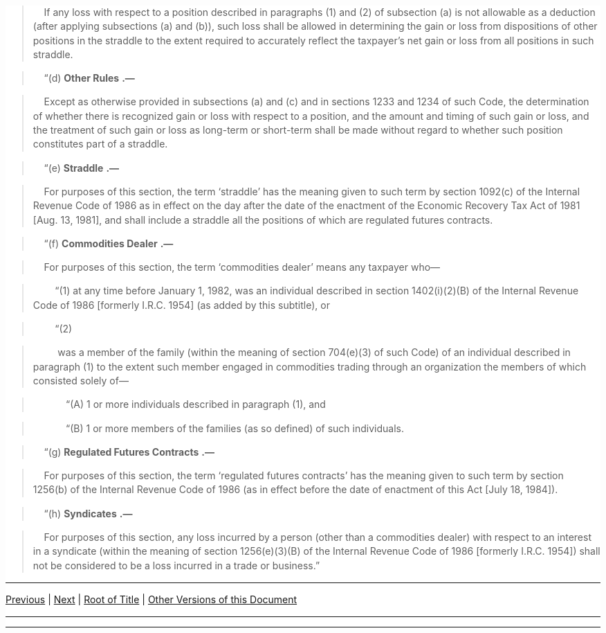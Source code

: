 >     If any loss with respect to a position described in paragraphs (1) and (2) of subsection (a) is not allowable as a deduction (after applying subsections (a) and (b)), such loss shall be allowed in determining the gain or loss from dispositions of other positions in the straddle to the extent required to accurately reflect the taxpayer’s net gain or loss from all positions in such straddle.

>     “(d)  __Other Rules__  __.—__ 

>     Except as otherwise provided in subsections (a) and (c) and in sections 1233 and 1234 of such Code, the determination of whether there is recognized gain or loss with respect to a position, and the amount and timing of such gain or loss, and the treatment of such gain or loss as long-term or short-term shall be made without regard to whether such position constitutes part of a straddle.

>     “(e)  __Straddle__  __.—__ 

>     For purposes of this section, the term ‘straddle’ has the meaning given to such term by section 1092(c) of the Internal Revenue Code of 1986 as in effect on the day after the date of the enactment of the Economic Recovery Tax Act of 1981 \[Aug. 13, 1981\], and shall include a straddle all the positions of which are regulated futures contracts.

>     “(f)  __Commodities Dealer__  __.—__ 

>     For purposes of this section, the term ‘commodities dealer’ means any taxpayer who—

>         “(1) at any time before January 1, 1982, was an individual described in section 1402(i)(2)(B) of the Internal Revenue Code of 1986 \[formerly I.R.C. 1954\] (as added by this subtitle), or

>         “(2)

>          was a member of the family (within the meaning of section 704(e)(3) of such Code) of an individual described in paragraph (1) to the extent such member engaged in commodities trading through an organization the members of which consisted solely of—

>             “(A) 1 or more individuals described in paragraph (1), and

>             “(B) 1 or more members of the families (as so defined) of such individuals.

>     “(g)  __Regulated Futures Contracts__  __.—__ 

>     For purposes of this section, the term ‘regulated futures contracts’ has the meaning given to such term by section 1256(b) of the Internal Revenue Code of 1986 (as in effect before the date of enactment of this Act \[July 18, 1984\]).

>     “(h)  __Syndicates__  __.—__ 

>     For purposes of this section, any loss incurred by a person (other than a commodities dealer) with respect to an interest in a syndicate (within the meaning of section 1256(e)(3)(B) of the Internal Revenue Code of 1986 \[formerly I.R.C. 1954\]) shall not be considered to be a loss incurred in a trade or business.”

----------

[Previous](./../../../../../../..//us/usc/t26/stA/ch1/schO/ptVII/m__us_usc_t26_s1091.md) | [Next](./../../../../../../..//us/usc/t26/stA/ch1/schO/ptVIII/m__us_usc_t26_stA_ch1_schO_ptVIII.md) | [Root of Title](./../../../../../../../) | [Other Versions of this Document](https://publicdocs.github.io/go/links?ns=uslm&ref=%2Fus%2Fusc%2Ft26%2Fs1092)

----------
----------


[/us/pl/97/34/s501/a]: https://publicdocs.github.io/go/links?ns=uslm&ref=%2Fus%2Fpl%2F97%2F34%2Fs501%2Fa
[/us/stat/95/323]: https://publicdocs.github.io/go/links?ns=uslm&ref=%2Fus%2Fstat%2F95%2F323
[/us/pl/97/448/s105/a/1/A]: https://publicdocs.github.io/go/links?ns=uslm&ref=%2Fus%2Fpl%2F97%2F448%2Fs105%2Fa%2F1%2FA
[/us/stat/96/2384]: https://publicdocs.github.io/go/links?ns=uslm&ref=%2Fus%2Fstat%2F96%2F2384
[/us/pl/98/369]: https://publicdocs.github.io/go/links?ns=uslm&ref=%2Fus%2Fpl%2F98%2F369
[/us/stat/98/616-619]: https://publicdocs.github.io/go/links?ns=uslm&ref=%2Fus%2Fstat%2F98%2F616-619
[/us/pl/99/514/s331/a]: https://publicdocs.github.io/go/links?ns=uslm&ref=%2Fus%2Fpl%2F99%2F514%2Fs331%2Fa
[/us/stat/100/2220]: https://publicdocs.github.io/go/links?ns=uslm&ref=%2Fus%2Fstat%2F100%2F2220
[/us/pl/100/647/s6130/c]: https://publicdocs.github.io/go/links?ns=uslm&ref=%2Fus%2Fpl%2F100%2F647%2Fs6130%2Fc
[/us/stat/102/3719]: https://publicdocs.github.io/go/links?ns=uslm&ref=%2Fus%2Fstat%2F102%2F3719
[/us/pl/105/34/s1271/b/9]: https://publicdocs.github.io/go/links?ns=uslm&ref=%2Fus%2Fpl%2F105%2F34%2Fs1271%2Fb%2F9
[/us/stat/111/1037]: https://publicdocs.github.io/go/links?ns=uslm&ref=%2Fus%2Fstat%2F111%2F1037
[/us/pl/106/170/s532/c/1/F]: https://publicdocs.github.io/go/links?ns=uslm&ref=%2Fus%2Fpl%2F106%2F170%2Fs532%2Fc%2F1%2FF
[/us/stat/113/1930]: https://publicdocs.github.io/go/links?ns=uslm&ref=%2Fus%2Fstat%2F113%2F1930
[/us/pl/106/554/s1/a/7]: https://publicdocs.github.io/go/links?ns=uslm&ref=%2Fus%2Fpl%2F106%2F554%2Fs1%2Fa%2F7
[/us/stat/114/2763]: https://publicdocs.github.io/go/links?ns=uslm&ref=%2Fus%2Fstat%2F114%2F2763
[/us/pl/108/357/s888/a]: https://publicdocs.github.io/go/links?ns=uslm&ref=%2Fus%2Fpl%2F108%2F357%2Fs888%2Fa
[/us/stat/118/1642]: https://publicdocs.github.io/go/links?ns=uslm&ref=%2Fus%2Fstat%2F118%2F1642
[/us/pl/109/135/s403/ii]: https://publicdocs.github.io/go/links?ns=uslm&ref=%2Fus%2Fpl%2F109%2F135%2Fs403%2Fii
[/us/stat/119/2632]: https://publicdocs.github.io/go/links?ns=uslm&ref=%2Fus%2Fstat%2F119%2F2632
[/us/pl/110/172/s7/d]: https://publicdocs.github.io/go/links?ns=uslm&ref=%2Fus%2Fpl%2F110%2F172%2Fs7%2Fd
[/us/stat/121/2482]: https://publicdocs.github.io/go/links?ns=uslm&ref=%2Fus%2Fstat%2F121%2F2482
[/us/usc/t26/s246/c/3]: https://publicdocs.github.io/go/links?ns=uslm&ref=%2Fus%2Fusc%2Ft26%2Fs246%2Fc%2F3
[/us/pl/105/34/s1015/b/2]: https://publicdocs.github.io/go/links?ns=uslm&ref=%2Fus%2Fpl%2F105%2F34%2Fs1015%2Fb%2F2
[/us/stat/111/922]: https://publicdocs.github.io/go/links?ns=uslm&ref=%2Fus%2Fstat%2F111%2F922
[/us/pl/110/172/s7/d/2/B/i]: https://publicdocs.github.io/go/links?ns=uslm&ref=%2Fus%2Fpl%2F110%2F172%2Fs7%2Fd%2F2%2FB%2Fi
[/us/pl/110/172/s7/d/2/B/ii]: https://publicdocs.github.io/go/links?ns=uslm&ref=%2Fus%2Fpl%2F110%2F172%2Fs7%2Fd%2F2%2FB%2Fii
[/us/pl/110/172/s7/d/1]: https://publicdocs.github.io/go/links?ns=uslm&ref=%2Fus%2Fpl%2F110%2F172%2Fs7%2Fd%2F1
[/us/pl/110/172/s7/d/1]: https://publicdocs.github.io/go/links?ns=uslm&ref=%2Fus%2Fpl%2F110%2F172%2Fs7%2Fd%2F1
[/us/pl/110/172/s7/d/2/A]: https://publicdocs.github.io/go/links?ns=uslm&ref=%2Fus%2Fpl%2F110%2F172%2Fs7%2Fd%2F2%2FA
[/us/pl/110/172/s7/d/3]: https://publicdocs.github.io/go/links?ns=uslm&ref=%2Fus%2Fpl%2F110%2F172%2Fs7%2Fd%2F3
[/us/pl/110/172/s7/d/2/C]: https://publicdocs.github.io/go/links?ns=uslm&ref=%2Fus%2Fpl%2F110%2F172%2Fs7%2Fd%2F2%2FC
[/us/pl/109/135]: https://publicdocs.github.io/go/links?ns=uslm&ref=%2Fus%2Fpl%2F109%2F135
[/us/pl/108/357/s888/a/1]: https://publicdocs.github.io/go/links?ns=uslm&ref=%2Fus%2Fpl%2F108%2F357%2Fs888%2Fa%2F1
[/us/pl/108/357/s888/a/2/B]: https://publicdocs.github.io/go/links?ns=uslm&ref=%2Fus%2Fpl%2F108%2F357%2Fs888%2Fa%2F2%2FB
[/us/pl/108/357/s888/a/2/A]: https://publicdocs.github.io/go/links?ns=uslm&ref=%2Fus%2Fpl%2F108%2F357%2Fs888%2Fa%2F2%2FA
[/us/pl/108/357/s888/a/3]: https://publicdocs.github.io/go/links?ns=uslm&ref=%2Fus%2Fpl%2F108%2F357%2Fs888%2Fa%2F3
[/us/pl/108/357/s888/a/4]: https://publicdocs.github.io/go/links?ns=uslm&ref=%2Fus%2Fpl%2F108%2F357%2Fs888%2Fa%2F4
[/us/pl/108/357/s888/c/1]: https://publicdocs.github.io/go/links?ns=uslm&ref=%2Fus%2Fpl%2F108%2F357%2Fs888%2Fc%2F1
[/us/pl/108/357/s888/b]: https://publicdocs.github.io/go/links?ns=uslm&ref=%2Fus%2Fpl%2F108%2F357%2Fs888%2Fb
[/us/pl/106/554]: https://publicdocs.github.io/go/links?ns=uslm&ref=%2Fus%2Fpl%2F106%2F554
[/us/pl/106/170]: https://publicdocs.github.io/go/links?ns=uslm&ref=%2Fus%2Fpl%2F106%2F170
[/us/pl/105/34]: https://publicdocs.github.io/go/links?ns=uslm&ref=%2Fus%2Fpl%2F105%2F34
[/us/pl/100/647]: https://publicdocs.github.io/go/links?ns=uslm&ref=%2Fus%2Fpl%2F100%2F647
[/us/pl/99/514/s331/a]: https://publicdocs.github.io/go/links?ns=uslm&ref=%2Fus%2Fpl%2F99%2F514%2Fs331%2Fa
[/us/pl/99/514/s1808/c]: https://publicdocs.github.io/go/links?ns=uslm&ref=%2Fus%2Fpl%2F99%2F514%2Fs1808%2Fc
[/us/pl/99/514/s1899A/66]: https://publicdocs.github.io/go/links?ns=uslm&ref=%2Fus%2Fpl%2F99%2F514%2Fs1899A%2F66
[/us/pl/98/369/s101/b/2]: https://publicdocs.github.io/go/links?ns=uslm&ref=%2Fus%2Fpl%2F98%2F369%2Fs101%2Fb%2F2
[/us/pl/98/369]: https://publicdocs.github.io/go/links?ns=uslm&ref=%2Fus%2Fpl%2F98%2F369
[/us/pl/99/514/s1261/b]: https://publicdocs.github.io/go/links?ns=uslm&ref=%2Fus%2Fpl%2F99%2F514%2Fs1261%2Fb
[/us/pl/98/369/s107/a]: https://publicdocs.github.io/go/links?ns=uslm&ref=%2Fus%2Fpl%2F98%2F369%2Fs107%2Fa
[/us/pl/98/369/s103/a]: https://publicdocs.github.io/go/links?ns=uslm&ref=%2Fus%2Fpl%2F98%2F369%2Fs103%2Fa
[/us/pl/98/369/s101/a/2]: https://publicdocs.github.io/go/links?ns=uslm&ref=%2Fus%2Fpl%2F98%2F369%2Fs101%2Fa%2F2
[/us/pl/98/369/s101/b/1]: https://publicdocs.github.io/go/links?ns=uslm&ref=%2Fus%2Fpl%2F98%2F369%2Fs101%2Fb%2F1
[/us/pl/98/369/s101/a/1]: https://publicdocs.github.io/go/links?ns=uslm&ref=%2Fus%2Fpl%2F98%2F369%2Fs101%2Fa%2F1
[/us/pl/98/369/s101/b/2]: https://publicdocs.github.io/go/links?ns=uslm&ref=%2Fus%2Fpl%2F98%2F369%2Fs101%2Fb%2F2
[/us/pl/99/514/s1899A/66]: https://publicdocs.github.io/go/links?ns=uslm&ref=%2Fus%2Fpl%2F99%2F514%2Fs1899A%2F66
[/us/pl/98/369/s101/d]: https://publicdocs.github.io/go/links?ns=uslm&ref=%2Fus%2Fpl%2F98%2F369%2Fs101%2Fd
[/us/pl/98/369/s101/b/2]: https://publicdocs.github.io/go/links?ns=uslm&ref=%2Fus%2Fpl%2F98%2F369%2Fs101%2Fb%2F2
[/us/pl/99/514/s1899A/66]: https://publicdocs.github.io/go/links?ns=uslm&ref=%2Fus%2Fpl%2F99%2F514%2Fs1899A%2F66
[/us/pl/98/369/s102/e/2]: https://publicdocs.github.io/go/links?ns=uslm&ref=%2Fus%2Fpl%2F98%2F369%2Fs102%2Fe%2F2
[/us/pl/98/369/s101/b/2]: https://publicdocs.github.io/go/links?ns=uslm&ref=%2Fus%2Fpl%2F98%2F369%2Fs101%2Fb%2F2
[/us/pl/99/514/s1899A/66]: https://publicdocs.github.io/go/links?ns=uslm&ref=%2Fus%2Fpl%2F99%2F514%2Fs1899A%2F66
[/us/pl/98/369/s101/c]: https://publicdocs.github.io/go/links?ns=uslm&ref=%2Fus%2Fpl%2F98%2F369%2Fs101%2Fc
[/us/pl/97/448/s105/a/1/A]: https://publicdocs.github.io/go/links?ns=uslm&ref=%2Fus%2Fpl%2F97%2F448%2Fs105%2Fa%2F1%2FA
[/us/pl/97/448/s105/a/1/B]: https://publicdocs.github.io/go/links?ns=uslm&ref=%2Fus%2Fpl%2F97%2F448%2Fs105%2Fa%2F1%2FB
[/us/pl/97/448/s105/a/1/B]: https://publicdocs.github.io/go/links?ns=uslm&ref=%2Fus%2Fpl%2F97%2F448%2Fs105%2Fa%2F1%2FB
[/us/pl/97/448/s105/a/1/C]: https://publicdocs.github.io/go/links?ns=uslm&ref=%2Fus%2Fpl%2F97%2F448%2Fs105%2Fa%2F1%2FC
[/us/pl/97/448/s105/a/1/C]: https://publicdocs.github.io/go/links?ns=uslm&ref=%2Fus%2Fpl%2F97%2F448%2Fs105%2Fa%2F1%2FC
[/us/pl/97/448/s105/a/4]: https://publicdocs.github.io/go/links?ns=uslm&ref=%2Fus%2Fpl%2F97%2F448%2Fs105%2Fa%2F4
[/us/pl/97/448/s105/a/3]: https://publicdocs.github.io/go/links?ns=uslm&ref=%2Fus%2Fpl%2F97%2F448%2Fs105%2Fa%2F3
[/us/pl/110/172/s7/e]: https://publicdocs.github.io/go/links?ns=uslm&ref=%2Fus%2Fpl%2F110%2F172%2Fs7%2Fe
[/us/stat/121/2483]: https://publicdocs.github.io/go/links?ns=uslm&ref=%2Fus%2Fstat%2F121%2F2483
[/us/pl/108/357]: https://publicdocs.github.io/go/links?ns=uslm&ref=%2Fus%2Fpl%2F108%2F357
[/us/pl/109/135]: https://publicdocs.github.io/go/links?ns=uslm&ref=%2Fus%2Fpl%2F109%2F135
[/us/pl/108/357]: https://publicdocs.github.io/go/links?ns=uslm&ref=%2Fus%2Fpl%2F108%2F357
[/us/pl/109/135/s403/nn]: https://publicdocs.github.io/go/links?ns=uslm&ref=%2Fus%2Fpl%2F109%2F135%2Fs403%2Fnn
[/us/usc/t26/s26]: https://publicdocs.github.io/go/links?ns=uslm&ref=%2Fus%2Fusc%2Ft26%2Fs26
[/us/pl/108/357]: https://publicdocs.github.io/go/links?ns=uslm&ref=%2Fus%2Fpl%2F108%2F357
[/us/pl/108/357/s888/e]: https://publicdocs.github.io/go/links?ns=uslm&ref=%2Fus%2Fpl%2F108%2F357%2Fs888%2Fe
[/us/usc/t26/s246]: https://publicdocs.github.io/go/links?ns=uslm&ref=%2Fus%2Fusc%2Ft26%2Fs246
[/us/pl/106/170]: https://publicdocs.github.io/go/links?ns=uslm&ref=%2Fus%2Fpl%2F106%2F170
[/us/pl/106/170/s532/d]: https://publicdocs.github.io/go/links?ns=uslm&ref=%2Fus%2Fpl%2F106%2F170%2Fs532%2Fd
[/us/usc/t26/s170]: https://publicdocs.github.io/go/links?ns=uslm&ref=%2Fus%2Fusc%2Ft26%2Fs170
[/us/pl/105/34]: https://publicdocs.github.io/go/links?ns=uslm&ref=%2Fus%2Fpl%2F105%2F34
[/us/pl/105/34/s1271/c]: https://publicdocs.github.io/go/links?ns=uslm&ref=%2Fus%2Fpl%2F105%2F34%2Fs1271%2Fc
[/us/usc/t26/s817]: https://publicdocs.github.io/go/links?ns=uslm&ref=%2Fus%2Fusc%2Ft26%2Fs817
[/us/pl/100/647]: https://publicdocs.github.io/go/links?ns=uslm&ref=%2Fus%2Fpl%2F100%2F647
[/us/pl/100/647/s6130/d/1]: https://publicdocs.github.io/go/links?ns=uslm&ref=%2Fus%2Fpl%2F100%2F647%2Fs6130%2Fd%2F1
[/us/usc/t26/s988]: https://publicdocs.github.io/go/links?ns=uslm&ref=%2Fus%2Fusc%2Ft26%2Fs988
[/us/pl/99/514/s331/b]: https://publicdocs.github.io/go/links?ns=uslm&ref=%2Fus%2Fpl%2F99%2F514%2Fs331%2Fb
[/us/stat/100/2221]: https://publicdocs.github.io/go/links?ns=uslm&ref=%2Fus%2Fstat%2F100%2F2221
[/us/pl/99/514/s1261/b]: https://publicdocs.github.io/go/links?ns=uslm&ref=%2Fus%2Fpl%2F99%2F514%2Fs1261%2Fb
[/us/pl/99/514/s1261/e]: https://publicdocs.github.io/go/links?ns=uslm&ref=%2Fus%2Fpl%2F99%2F514%2Fs1261%2Fe
[/us/usc/t26/s985]: https://publicdocs.github.io/go/links?ns=uslm&ref=%2Fus%2Fusc%2Ft26%2Fs985
[/us/pl/99/514/s1808/c]: https://publicdocs.github.io/go/links?ns=uslm&ref=%2Fus%2Fpl%2F99%2F514%2Fs1808%2Fc
[/us/pl/98/369]: https://publicdocs.github.io/go/links?ns=uslm&ref=%2Fus%2Fpl%2F98%2F369
[/us/pl/99/514/s1881]: https://publicdocs.github.io/go/links?ns=uslm&ref=%2Fus%2Fpl%2F99%2F514%2Fs1881
[/us/usc/t26/s48]: https://publicdocs.github.io/go/links?ns=uslm&ref=%2Fus%2Fusc%2Ft26%2Fs48
[/us/pl/98/369/s101/e]: https://publicdocs.github.io/go/links?ns=uslm&ref=%2Fus%2Fpl%2F98%2F369%2Fs101%2Fe
[/us/stat/98/619]: https://publicdocs.github.io/go/links?ns=uslm&ref=%2Fus%2Fstat%2F98%2F619
[/us/pl/98/369/s102/e/2]: https://publicdocs.github.io/go/links?ns=uslm&ref=%2Fus%2Fpl%2F98%2F369%2Fs102%2Fe%2F2
[/us/pl/98/369]: https://publicdocs.github.io/go/links?ns=uslm&ref=%2Fus%2Fpl%2F98%2F369
[/us/usc/t26/s1256]: https://publicdocs.github.io/go/links?ns=uslm&ref=%2Fus%2Fusc%2Ft26%2Fs1256
[/us/pl/98/369/s103/b]: https://publicdocs.github.io/go/links?ns=uslm&ref=%2Fus%2Fpl%2F98%2F369%2Fs103%2Fb
[/us/stat/98/628]: https://publicdocs.github.io/go/links?ns=uslm&ref=%2Fus%2Fstat%2F98%2F628
[/us/pl/99/514/s2]: https://publicdocs.github.io/go/links?ns=uslm&ref=%2Fus%2Fpl%2F99%2F514%2Fs2
[/us/stat/100/2095]: https://publicdocs.github.io/go/links?ns=uslm&ref=%2Fus%2Fstat%2F100%2F2095
[/us/pl/98/369/s107/e]: https://publicdocs.github.io/go/links?ns=uslm&ref=%2Fus%2Fpl%2F98%2F369%2Fs107%2Fe
[/us/stat/98/630]: https://publicdocs.github.io/go/links?ns=uslm&ref=%2Fus%2Fstat%2F98%2F630
[/us/pl/97/448]: https://publicdocs.github.io/go/links?ns=uslm&ref=%2Fus%2Fpl%2F97%2F448
[/us/pl/97/34]: https://publicdocs.github.io/go/links?ns=uslm&ref=%2Fus%2Fpl%2F97%2F34
[/us/pl/97/448/s109]: https://publicdocs.github.io/go/links?ns=uslm&ref=%2Fus%2Fpl%2F97%2F448%2Fs109
[/us/usc/t26/s1]: https://publicdocs.github.io/go/links?ns=uslm&ref=%2Fus%2Fusc%2Ft26%2Fs1
[/us/pl/97/34/s508]: https://publicdocs.github.io/go/links?ns=uslm&ref=%2Fus%2Fpl%2F97%2F34%2Fs508
[/us/stat/95/333]: https://publicdocs.github.io/go/links?ns=uslm&ref=%2Fus%2Fstat%2F95%2F333
[/us/pl/99/514/s2]: https://publicdocs.github.io/go/links?ns=uslm&ref=%2Fus%2Fpl%2F99%2F514%2Fs2
[/us/stat/100/2095]: https://publicdocs.github.io/go/links?ns=uslm&ref=%2Fus%2Fstat%2F100%2F2095
[/us/usc/t26/s1256]: https://publicdocs.github.io/go/links?ns=uslm&ref=%2Fus%2Fusc%2Ft26%2Fs1256
[/us/usc/t26/s1236]: https://publicdocs.github.io/go/links?ns=uslm&ref=%2Fus%2Fusc%2Ft26%2Fs1236
[/us/pl/99/514]: https://publicdocs.github.io/go/links?ns=uslm&ref=%2Fus%2Fpl%2F99%2F514
[/us/pl/99/514/s1140]: https://publicdocs.github.io/go/links?ns=uslm&ref=%2Fus%2Fpl%2F99%2F514%2Fs1140
[/us/usc/t26/s401]: https://publicdocs.github.io/go/links?ns=uslm&ref=%2Fus%2Fusc%2Ft26%2Fs401
[/us/pl/98/369/s108]: https://publicdocs.github.io/go/links?ns=uslm&ref=%2Fus%2Fpl%2F98%2F369%2Fs108
[/us/stat/98/630]: https://publicdocs.github.io/go/links?ns=uslm&ref=%2Fus%2Fstat%2F98%2F630
[/us/pl/99/514/s2]: https://publicdocs.github.io/go/links?ns=uslm&ref=%2Fus%2Fpl%2F99%2F514%2Fs2
[/us/stat/100/2095]: https://publicdocs.github.io/go/links?ns=uslm&ref=%2Fus%2Fstat%2F100%2F2095
[/us/pl/97/34]: https://publicdocs.github.io/go/links?ns=uslm&ref=%2Fus%2Fpl%2F97%2F34